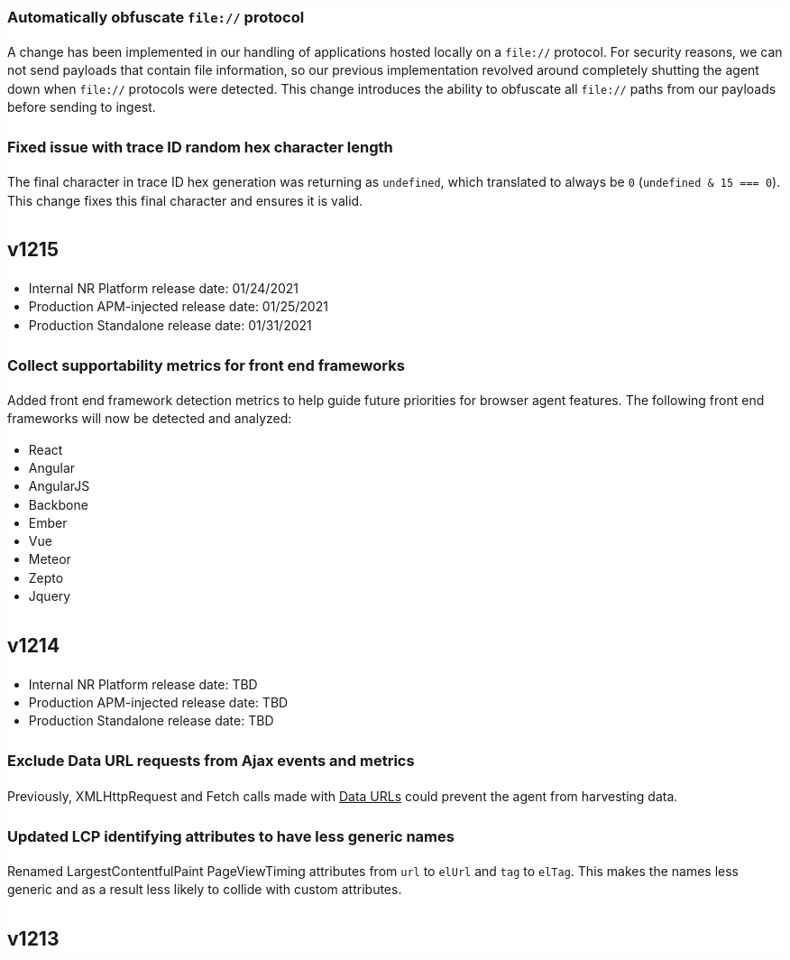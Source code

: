 ### Automatically obfuscate `file://` protocol

A change has been implemented in our handling of applications hosted locally on a `file://` protocol. For security reasons, we can not send payloads that contain file information, so our previous implementation revolved around completely shutting the agent down when `file://` protocols were detected. This change introduces the ability to obfuscate all `file://` paths from our payloads before sending to ingest.

### Fixed issue with trace ID random hex character length

The final character in trace ID hex generation was returning as `undefined`, which translated to always be `0` (`undefined & 15 === 0`).  This change fixes this final character and ensures it is valid.
## v1215

* Internal NR Platform release date: 01/24/2021
* Production APM-injected release date: 01/25/2021
* Production Standalone release date: 01/31/2021

### Collect supportability metrics for front end frameworks

Added front end framework detection metrics to help guide future priorities for browser agent features. The following front end frameworks will now be detected and analyzed:
- React 
- Angular
- AngularJS
- Backbone
- Ember
- Vue
- Meteor
- Zepto
- Jquery

## v1214

* Internal NR Platform release date: TBD
* Production APM-injected release date: TBD
* Production Standalone release date: TBD

### Exclude Data URL requests from Ajax events and metrics

Previously, XMLHttpRequest and Fetch calls made with [Data URLs](https://developer.mozilla.org/en-US/docs/Web/HTTP/Basics_of_HTTP/Data_URIs) could prevent the agent from harvesting data.

### Updated LCP identifying attributes to have less generic names

Renamed LargestContentfulPaint PageViewTiming attributes from `url` to `elUrl` and `tag` to `elTag`. This makes the names less generic and as a result less likely to collide with custom attributes.

## v1213
